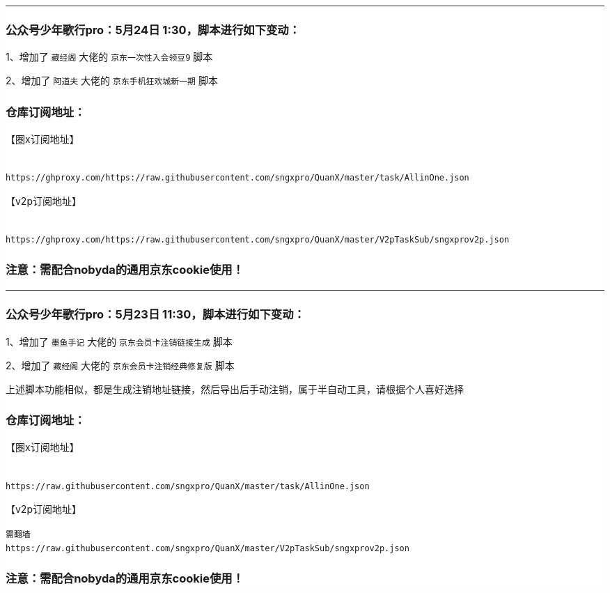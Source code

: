 
------------------------------------


### 公众号少年歌行pro：5月24日 1:30，脚本进行如下变动：

 1、增加了 `藏经阁` 大佬的 `京东一次性入会领豆9`  脚本
 
 2、增加了 `阿道夫` 大佬的 `京东手机狂欢城新一期` 脚本
 
 
### 仓库订阅地址：

【圈x订阅地址】
```

https://ghproxy.com/https://raw.githubusercontent.com/sngxpro/QuanX/master/task/AllinOne.json

```
【v2p订阅地址】
```

https://ghproxy.com/https://raw.githubusercontent.com/sngxpro/QuanX/master/V2pTaskSub/sngxprov2p.json

```
### 注意：需配合nobyda的通用京东cookie使用！


------------------------------------



### 公众号少年歌行pro：5月23日 11:30，脚本进行如下变动：

 1、增加了 `墨鱼手记` 大佬的 `京东会员卡注销链接生成`  脚本
 
 2、增加了 `藏经阁` 大佬的 `京东会员卡注销经典修复版` 脚本
 
 上述脚本功能相似，都是生成注销地址链接，然后导出后手动注销，属于半自动工具，请根据个人喜好选择
 
### 仓库订阅地址：

【圈x订阅地址】
```

https://raw.githubusercontent.com/sngxpro/QuanX/master/task/AllinOne.json

```
【v2p订阅地址】
```
需翻墙
https://raw.githubusercontent.com/sngxpro/QuanX/master/V2pTaskSub/sngxprov2p.json

```
### 注意：需配合nobyda的通用京东cookie使用！
